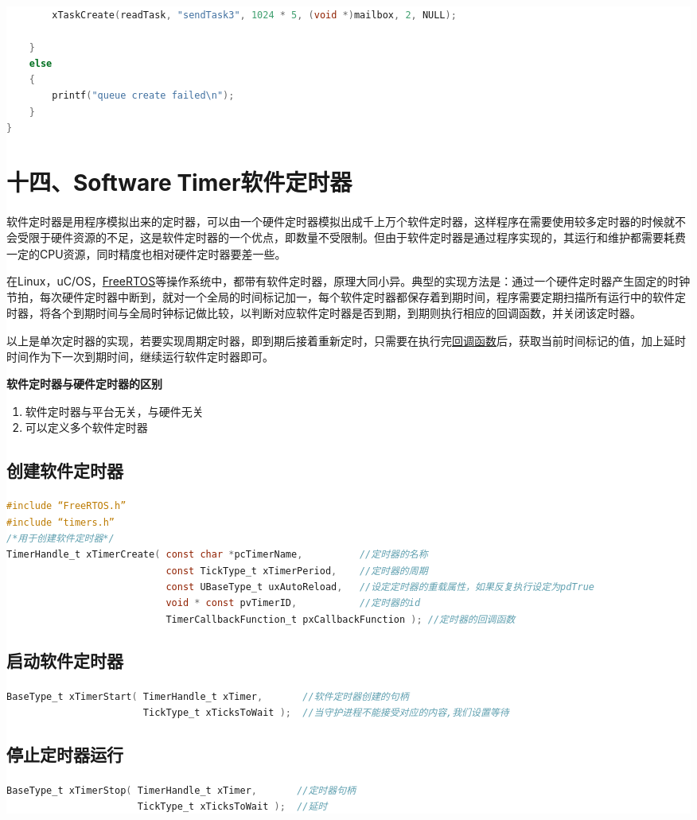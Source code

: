 ```C
        xTaskCreate(readTask, "sendTask3", 1024 * 5, (void *)mailbox, 2, NULL);
        
    }
    else
    {
        printf("queue create failed\n");
    }
}

```

# 十四、Software Timer软件定时器

软件定时器是用程序模拟出来的定时器，可以由一个硬件定时器模拟出成千上万个软件定时器，这样程序在需要使用较多定时器的时候就不会受限于硬件资源的不足，这是软件定时器的一个优点，即数量不受限制。但由于软件定时器是通过程序实现的，其运行和维护都需要耗费一定的CPU资源，同时精度也相对硬件定时器要差一些。

在Linux，uC/OS，[FreeRTOS](https://so.csdn.net/so/search?q=FreeRTOS&spm=1001.2101.3001.7020)等操作系统中，都带有软件定时器，原理大同小异。典型的实现方法是：通过一个硬件定时器产生固定的时钟节拍，每次硬件定时器中断到，就对一个全局的时间标记加一，每个软件定时器都保存着到期时间，程序需要定期扫描所有运行中的软件定时器，将各个到期时间与全局时钟标记做比较，以判断对应软件定时器是否到期，到期则执行相应的回调函数，并关闭该定时器。

以上是单次定时器的实现，若要实现周期定时器，即到期后接着重新定时，只需要在执行完[回调函数](https://www.wolai.com/7SLgWPWAhSBRh8pMRBXN8k)后，获取当前时间标记的值，加上延时时间作为下一次到期时间，继续运行软件定时器即可。

**软件定时器与硬件定时器的区别**

1. 软件定时器与平台无关，与硬件无关
2. 可以定义多个软件定时器

## 创建软件定时器

```C
#include “FreeRTOS.h”
#include “timers.h”
/*用于创建软件定时器*/
TimerHandle_t xTimerCreate( const char *pcTimerName,          //定时器的名称
                            const TickType_t xTimerPeriod,    //定时器的周期
                            const UBaseType_t uxAutoReload,   //设定定时器的重载属性，如果反复执行设定为pdTrue
                            void * const pvTimerID,           //定时器的id
                            TimerCallbackFunction_t pxCallbackFunction ); //定时器的回调函数
```

## 启动软件定时器

```C
BaseType_t xTimerStart( TimerHandle_t xTimer,       //软件定时器创建的句柄
                        TickType_t xTicksToWait );  //当守护进程不能接受对应的内容,我们设置等待
```

## 停止定时器运行

```C
BaseType_t xTimerStop( TimerHandle_t xTimer,       //定时器句柄
                       TickType_t xTicksToWait );  //延时
```
